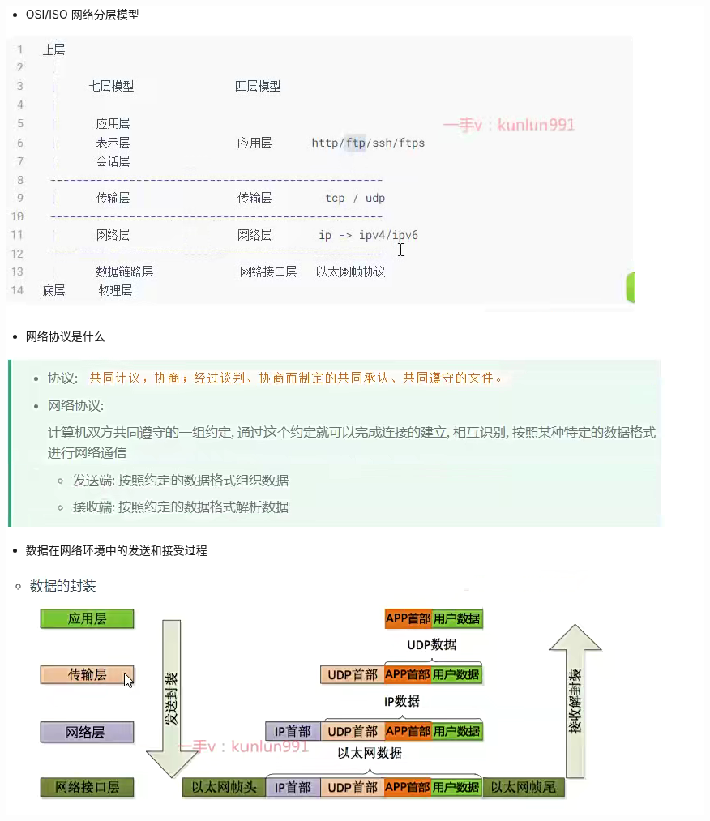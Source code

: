 

- OSI/ISO 网络分层模型

![image-20250703153154905](Linux网络编程.assets/image-20250703153154905.png)



- 网络协议是什么

![image-20250703153518341](Linux网络编程.assets/image-20250703153518341.png)



- 数据在网络环境中的发送和接受过程

![image-20250703172027920](Linux网络编程.assets/image-20250703172027920.png)
